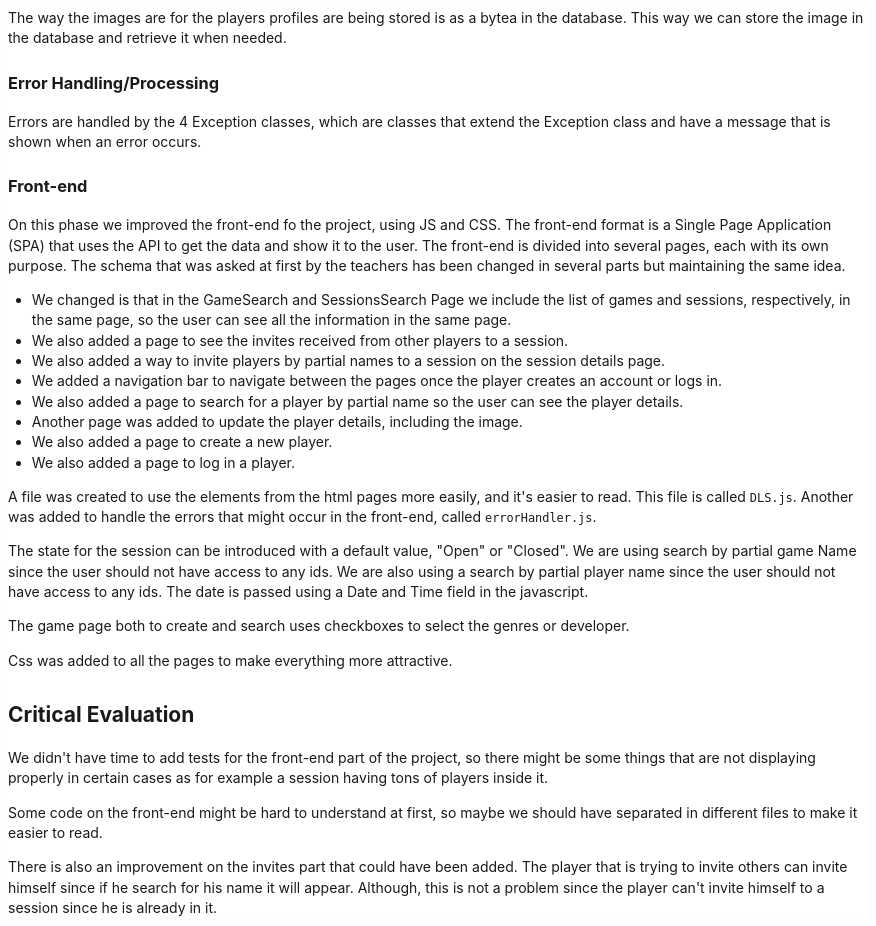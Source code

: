 The way the images are for the players profiles are being stored is as a bytea in the database.
This way we can store the image in the database and retrieve it when needed.

### Error Handling/Processing

Errors are handled by the 4 Exception classes, which are classes that extend the Exception class and have a message that is shown when an error occurs.


### Front-end

On this phase we improved the front-end fo the project, using JS and CSS.
The front-end format is a Single Page Application (SPA) that uses the API to get the data and show it to the user.
The front-end is divided into several pages, each with its own purpose.
The schema that was asked at first by the teachers has been changed in several parts but maintaining the same idea.

* We changed is that in the GameSearch and SessionsSearch Page we include the list of games and sessions, respectively, in the same page, so the user can see all the information in the same page.
* We also added a page to see the invites received from other players to a session.
* We also added a way to invite players by partial names to a session on the session details page.
* We added a navigation bar to navigate between the pages once the player creates an account or logs in.
* We also added a page to search for a player by partial name so the user can see the player details.
* Another page was added to update the player details, including the image.
* We also added a page to create a new player.
* We also added a page to log in a player.

A file was created to use the elements from the html pages more easily, and it's easier to read. This file is called `DLS.js`.
Another was added to handle the errors that might occur in the front-end, called `errorHandler.js`.

The state for the session can be introduced with a default value, "Open" or "Closed".
We are using search by partial game Name since the user should not have access to any ids.
We are also using a search by partial player name since the user should not have access to any ids.
The date is passed using a Date and Time field in the javascript.

The game page both to create and search uses checkboxes to select the genres or developer.

Css was added to all the pages to make everything more attractive.


## Critical Evaluation

We didn't have time to add tests for the front-end part of the project, so there might be some things that are not displaying properly in certain cases as for example a session having tons of players inside it.

Some code on the front-end might be hard to understand at first, so maybe we should have separated in different files to make it easier to read.

There is also an improvement on the invites part that could have been added. The player that is trying to invite others can invite himself since if he search for his name it will appear.
Although, this is not a problem since the player can't invite himself to a session since he is already in it.
